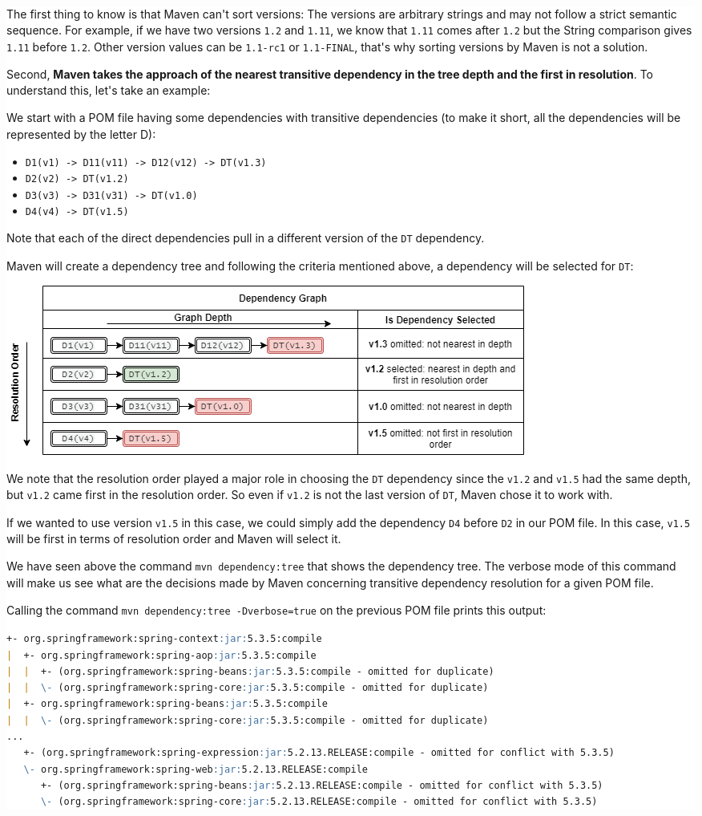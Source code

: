The first thing to know is that Maven can't sort versions: The versions are arbitrary strings and may not follow a strict semantic sequence. For example, if we have two versions `1.2` and `1.11`, we know that `1.11` comes after `1.2` but the String comparison gives `1.11` before `1.2`. Other version values can be `1.1-rc1` or `1.1-FINAL`, that's why sorting versions by Maven is not a solution.  

Second, **Maven takes the approach of the nearest transitive dependency in the tree depth and the first in resolution**. To understand this, let's take an example:

We start with a POM file having some dependencies with transitive dependencies (to make it short, all the dependencies will be represented by the letter D):

- `D1(v1) -> D11(v11) -> D12(v12) -> DT(v1.3)`
- `D2(v2) -> DT(v1.2)`
- `D3(v3) -> D31(v31) -> DT(v1.0)`
- `D4(v4) -> DT(v1.5)`

Note that each of the direct dependencies pull in a different version of the `DT` dependency.

Maven will create a dependency tree and following the criteria mentioned above, a dependency will be selected for `DT`:

![Transitive dependency resolution](/assets/img/posts/bom/transitive-dependencies-resolution.png)

We note that the resolution order played a major role in choosing the `DT` dependency since the `v1.2` and `v1.5` had the same depth, but `v1.2` came first in the resolution order. So even if `v1.2` is not the last version of `DT`, Maven chose it to work with.

If we wanted to use version `v1.5` in this case, we could simply add the dependency `D4` before `D2` in our POM file. In this case, `v1.5` will be first in terms of resolution order and Maven will select it.

We have seen above the command `mvn dependency:tree` that shows the dependency tree. The verbose mode of this command will make us see what are the decisions made by Maven concerning transitive dependency resolution for a given POM file.

Calling the command `mvn dependency:tree -Dverbose=true` on the previous POM file prints this output:

```markdown
+- org.springframework:spring-context:jar:5.3.5:compile
|  +- org.springframework:spring-aop:jar:5.3.5:compile
|  |  +- (org.springframework:spring-beans:jar:5.3.5:compile - omitted for duplicate)
|  |  \- (org.springframework:spring-core:jar:5.3.5:compile - omitted for duplicate)
|  +- org.springframework:spring-beans:jar:5.3.5:compile
|  |  \- (org.springframework:spring-core:jar:5.3.5:compile - omitted for duplicate)
...
   +- (org.springframework:spring-expression:jar:5.2.13.RELEASE:compile - omitted for conflict with 5.3.5)
   \- org.springframework:spring-web:jar:5.2.13.RELEASE:compile
      +- (org.springframework:spring-beans:jar:5.2.13.RELEASE:compile - omitted for conflict with 5.3.5)
      \- (org.springframework:spring-core:jar:5.2.13.RELEASE:compile - omitted for conflict with 5.3.5)

```
